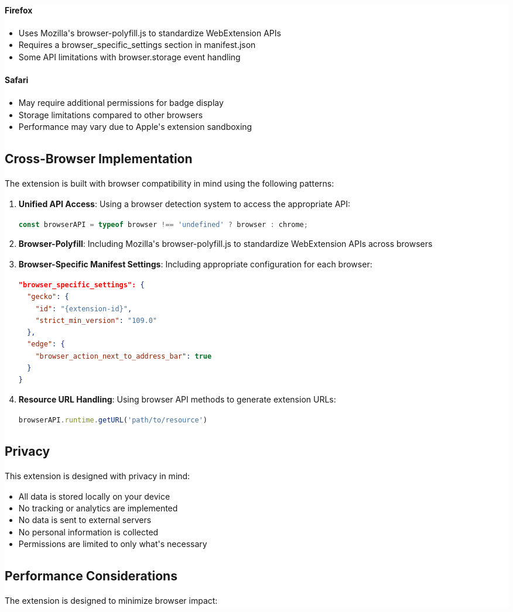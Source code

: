 #### Firefox
- Uses Mozilla's browser-polyfill.js to standardize WebExtension APIs
- Requires a browser_specific_settings section in manifest.json
- Some API limitations with browser.storage event handling

#### Safari
- May require additional permissions for badge display
- Storage limitations compared to other browsers
- Performance may vary due to Apple's extension sandboxing

## Cross-Browser Implementation

The extension is built with browser compatibility in mind using the following patterns:

1. **Unified API Access**: Using a browser detection system to access the appropriate API:
   ```javascript
   const browserAPI = typeof browser !== 'undefined' ? browser : chrome;
   ```

2. **Browser-Polyfill**: Including Mozilla's browser-polyfill.js to standardize WebExtension APIs across browsers

3. **Browser-Specific Manifest Settings**: Including appropriate configuration for each browser:
   ```json
   "browser_specific_settings": {
     "gecko": {
       "id": "{extension-id}",
       "strict_min_version": "109.0"
     },
     "edge": {
       "browser_action_next_to_address_bar": true
     }
   }
   ```

4. **Resource URL Handling**: Using browser API methods to generate extension URLs:
   ```javascript
   browserAPI.runtime.getURL('path/to/resource')
   ```

## Privacy

This extension is designed with privacy in mind:

- All data is stored locally on your device
- No tracking or analytics are implemented
- No data is sent to external servers
- No personal information is collected
- Permissions are limited to only what's necessary

## Performance Considerations

The extension is designed to minimize browser impact:
